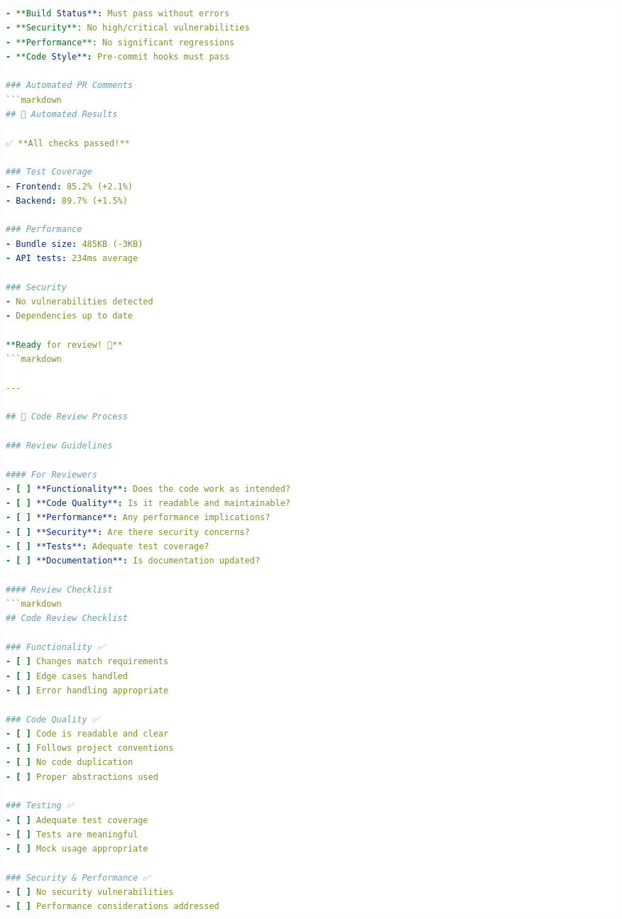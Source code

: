 ```yaml
- **Build Status**: Must pass without errors
- **Security**: No high/critical vulnerabilities
- **Performance**: No significant regressions
- **Code Style**: Pre-commit hooks must pass

### Automated PR Comments
```markdown
## 🤖 Automated Results

✅ **All checks passed!**

### Test Coverage
- Frontend: 85.2% (+2.1%)
- Backend: 89.7% (+1.5%)

### Performance
- Bundle size: 485KB (-3KB)
- API tests: 234ms average

### Security
- No vulnerabilities detected
- Dependencies up to date

**Ready for review! 🚀**
```markdown

---

## 👥 Code Review Process

### Review Guidelines

#### For Reviewers
- [ ] **Functionality**: Does the code work as intended?
- [ ] **Code Quality**: Is it readable and maintainable?
- [ ] **Performance**: Any performance implications?
- [ ] **Security**: Are there security concerns?
- [ ] **Tests**: Adequate test coverage?
- [ ] **Documentation**: Is documentation updated?

#### Review Checklist
```markdown
## Code Review Checklist

### Functionality ✅
- [ ] Changes match requirements
- [ ] Edge cases handled
- [ ] Error handling appropriate

### Code Quality ✅
- [ ] Code is readable and clear
- [ ] Follows project conventions
- [ ] No code duplication
- [ ] Proper abstractions used

### Testing ✅
- [ ] Adequate test coverage
- [ ] Tests are meaningful
- [ ] Mock usage appropriate

### Security & Performance ✅
- [ ] No security vulnerabilities
- [ ] Performance considerations addressed
```